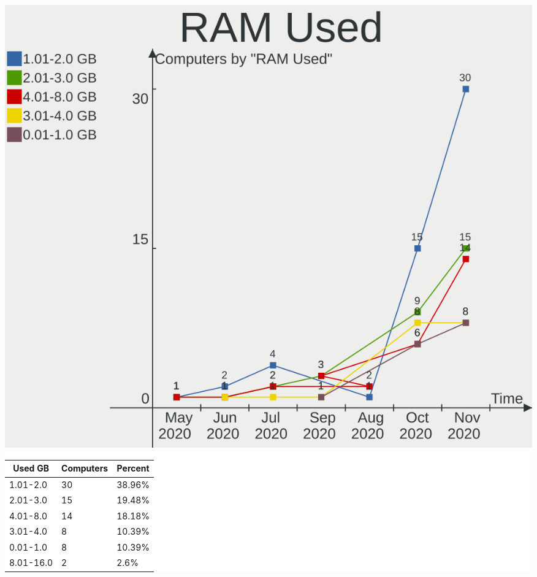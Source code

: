 ![RAM Used](./All/images/line_chart/node_ram_used.svg)

| Used GB   | Computers | Percent |
|-----------|-----------|---------|
| 1.01-2.0  | 30        | 38.96%  |
| 2.01-3.0  | 15        | 19.48%  |
| 4.01-8.0  | 14        | 18.18%  |
| 3.01-4.0  | 8         | 10.39%  |
| 0.01-1.0  | 8         | 10.39%  |
| 8.01-16.0 | 2         | 2.6%    |
